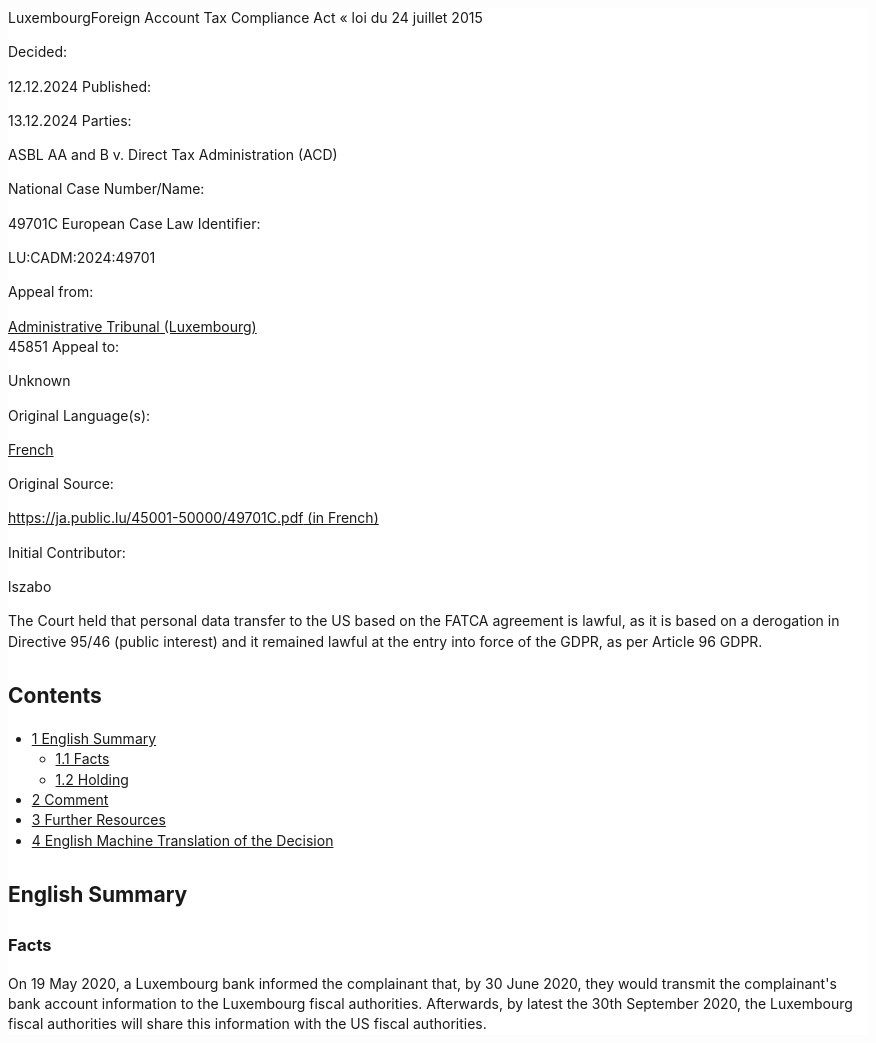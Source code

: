 LuxembourgForeign Account Tax Compliance Act « loi du 24 juillet 2015

Decided:

12.12.2024 Published:

13.12.2024 Parties:

ASBL AA and B v. Direct Tax Administration (ACD)

National Case Number/Name:

49701C European Case Law Identifier:

LU:CADM:2024:49701

Appeal from:

[Administrative Tribunal (Luxembourg)](/index.php?title=Category:Administrative_Tribunal_\(Luxembourg\)&action=edit&redlink=1 "Category:Administrative Tribunal (Luxembourg) (page does not exist)")  
45851 Appeal to:

Unknown

Original Language(s):

[French](/index.php?title=Category:French "Category:French")

Original Source:

[https://ja.public.lu/45001-50000/49701C.pdf (in French)](https://ja.public.lu/45001-50000/49701C.pdf)

Initial Contributor:

lszabo

The Court held that personal data transfer to the US based on the FATCA agreement is lawful, as it is based on a derogation in Directive 95/46 (public interest) and it remained lawful at the entry into force of the GDPR, as per Article 96 GDPR.

## Contents

*   [1 English Summary](#English_Summary)
    *   [1.1 Facts](#Facts)
    *   [1.2 Holding](#Holding)
*   [2 Comment](#Comment)
*   [3 Further Resources](#Further_Resources)
*   [4 English Machine Translation of the Decision](#English_Machine_Translation_of_the_Decision)

## English Summary

### Facts

On 19 May 2020, a Luxembourg bank informed the complainant that, by 30 June 2020, they would transmit the complainant's bank account information to the Luxembourg fiscal authorities. Afterwards, by latest the 30th September 2020, the Luxembourg fiscal authorities will share this information with the US fiscal authorities.
